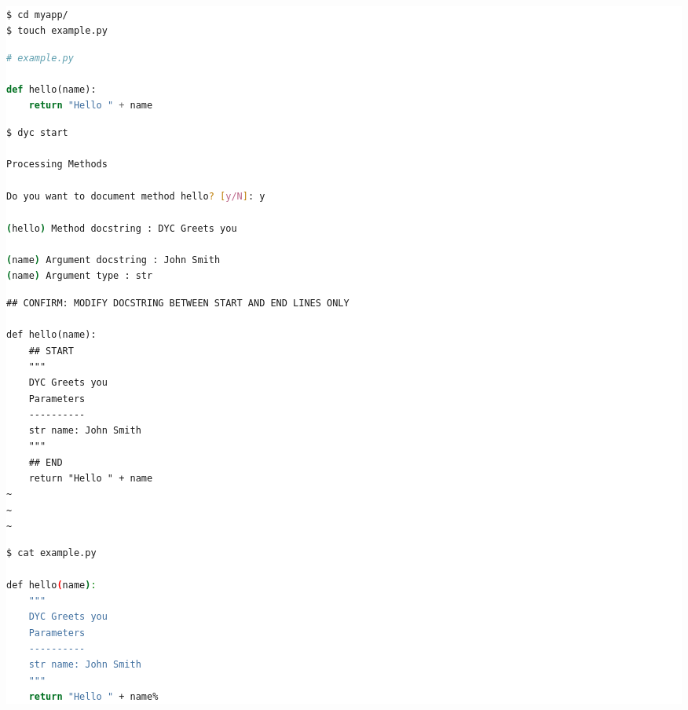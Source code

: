 ```sh
$ cd myapp/
$ touch example.py
```

```python
# example.py

def hello(name):
    return "Hello " + name
```

```sh
$ dyc start

Processing Methods

Do you want to document method hello? [y/N]: y

(hello) Method docstring : DYC Greets you

(name) Argument docstring : John Smith
(name) Argument type : str
```

```vim
## CONFIRM: MODIFY DOCSTRING BETWEEN START AND END LINES ONLY

def hello(name):
    ## START
    """
    DYC Greets you
    Parameters
    ----------
    str name: John Smith
    """
    ## END
    return "Hello " + name
~
~
~
```

```sh
$ cat example.py

def hello(name):
    """
    DYC Greets you
    Parameters
    ----------
    str name: John Smith
    """
    return "Hello " + name%
```
